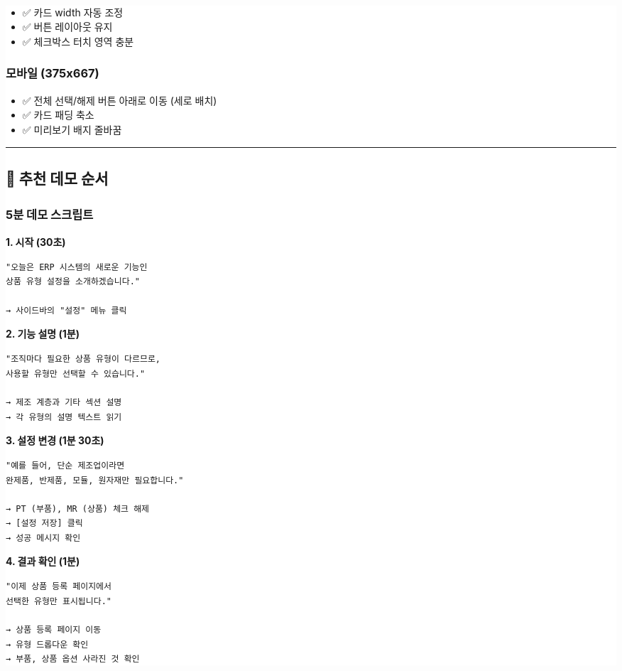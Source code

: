 - ✅ 카드 width 자동 조정
- ✅ 버튼 레이아웃 유지
- ✅ 체크박스 터치 영역 충분

### 모바일 (375x667)

- ✅ 전체 선택/해제 버튼 아래로 이동 (세로 배치)
- ✅ 카드 패딩 축소
- ✅ 미리보기 배지 줄바꿈

---

## 🎥 추천 데모 순서

### 5분 데모 스크립트

**1. 시작 (30초)**

```
"오늘은 ERP 시스템의 새로운 기능인
상품 유형 설정을 소개하겠습니다."

→ 사이드바의 "설정" 메뉴 클릭
```

**2. 기능 설명 (1분)**

```
"조직마다 필요한 상품 유형이 다르므로,
사용할 유형만 선택할 수 있습니다."

→ 제조 계층과 기타 섹션 설명
→ 각 유형의 설명 텍스트 읽기
```

**3. 설정 변경 (1분 30초)**

```
"예를 들어, 단순 제조업이라면
완제품, 반제품, 모듈, 원자재만 필요합니다."

→ PT (부품), MR (상품) 체크 해제
→ [설정 저장] 클릭
→ 성공 메시지 확인
```

**4. 결과 확인 (1분)**

```
"이제 상품 등록 페이지에서
선택한 유형만 표시됩니다."

→ 상품 등록 페이지 이동
→ 유형 드롭다운 확인
→ 부품, 상품 옵션 사라진 것 확인
```
